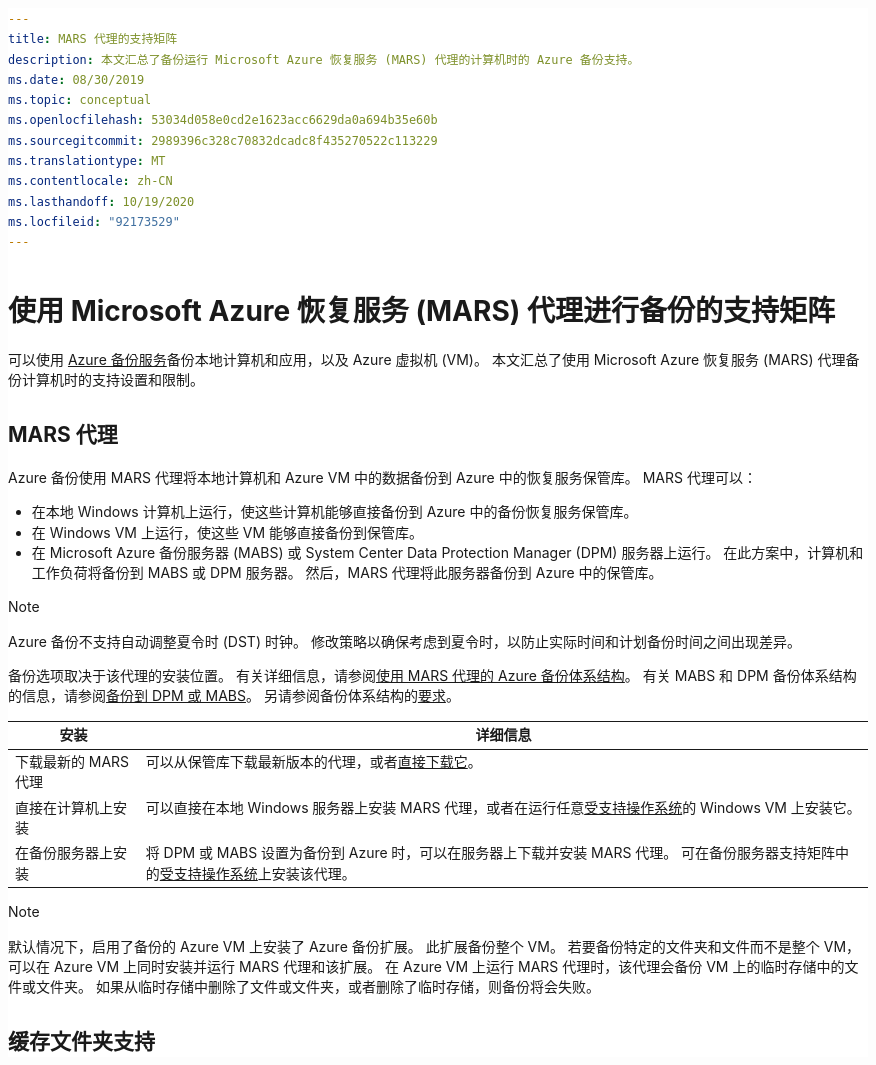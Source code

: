 ```yaml
---
title: MARS 代理的支持矩阵
description: 本文汇总了备份运行 Microsoft Azure 恢复服务 (MARS) 代理的计算机时的 Azure 备份支持。
ms.date: 08/30/2019
ms.topic: conceptual
ms.openlocfilehash: 53034d058e0cd2e1623acc6629da0a694b35e60b
ms.sourcegitcommit: 2989396c328c70832dcadc8f435270522c113229
ms.translationtype: MT
ms.contentlocale: zh-CN
ms.lasthandoff: 10/19/2020
ms.locfileid: "92173529"
---
```

# <a name="support-matrix-for-backup-with-the-microsoft-azure-recovery-services-mars-agent"></a>使用 Microsoft Azure 恢复服务 (MARS) 代理进行备份的支持矩阵

可以使用 [Azure 备份服务](backup-overview.md)备份本地计算机和应用，以及 Azure 虚拟机 (VM)。 本文汇总了使用 Microsoft Azure 恢复服务 (MARS) 代理备份计算机时的支持设置和限制。

## <a name="the-mars-agent"></a>MARS 代理

Azure 备份使用 MARS 代理将本地计算机和 Azure VM 中的数据备份到 Azure 中的恢复服务保管库。 MARS 代理可以：

- 在本地 Windows 计算机上运行，使这些计算机能够直接备份到 Azure 中的备份恢复服务保管库。
- 在 Windows VM 上运行，使这些 VM 能够直接备份到保管库。
- 在 Microsoft Azure 备份服务器 (MABS) 或 System Center Data Protection Manager (DPM) 服务器上运行。 在此方案中，计算机和工作负荷将备份到 MABS 或 DPM 服务器。 然后，MARS 代理将此服务器备份到 Azure 中的保管库。

> [!NOTE]
>Azure 备份不支持自动调整夏令时 (DST) 时钟。 修改策略以确保考虑到夏令时，以防止实际时间和计划备份时间之间出现差异。

备份选项取决于该代理的安装位置。 有关详细信息，请参阅[使用 MARS 代理的 Azure 备份体系结构](backup-architecture.md#architecture-direct-backup-of-on-premises-windows-server-machines-or-azure-vm-files-or-folders)。 有关 MABS 和 DPM 备份体系结构的信息，请参阅[备份到 DPM 或 MABS](backup-architecture.md#architecture-back-up-to-dpmmabs)。 另请参阅备份体系结构的[要求](backup-support-matrix-mabs-dpm.md)。

**安装** | **详细信息**
--- | ---
下载最新的 MARS 代理 | 可以从保管库下载最新版本的代理，或者[直接下载它](https://aka.ms/azurebackup_agent)。
直接在计算机上安装 | 可以直接在本地 Windows 服务器上安装 MARS 代理，或者在运行任意[受支持操作系统](./backup-support-matrix-mabs-dpm.md#supported-mabs-and-dpm-operating-systems)的 Windows VM 上安装它。
在备份服务器上安装 | 将 DPM 或 MABS 设置为备份到 Azure 时，可以在服务器上下载并安装 MARS 代理。 可在备份服务器支持矩阵中的[受支持操作系统](backup-support-matrix-mabs-dpm.md#supported-mabs-and-dpm-operating-systems)上安装该代理。

> [!NOTE]
> 默认情况下，启用了备份的 Azure VM 上安装了 Azure 备份扩展。 此扩展备份整个 VM。 若要备份特定的文件夹和文件而不是整个 VM，可以在 Azure VM 上同时安装并运行 MARS 代理和该扩展。
> 在 Azure VM 上运行 MARS 代理时，该代理会备份 VM 上的临时存储中的文件或文件夹。 如果从临时存储中删除了文件或文件夹，或者删除了临时存储，则备份将会失败。

## <a name="cache-folder-support"></a>缓存文件夹支持

